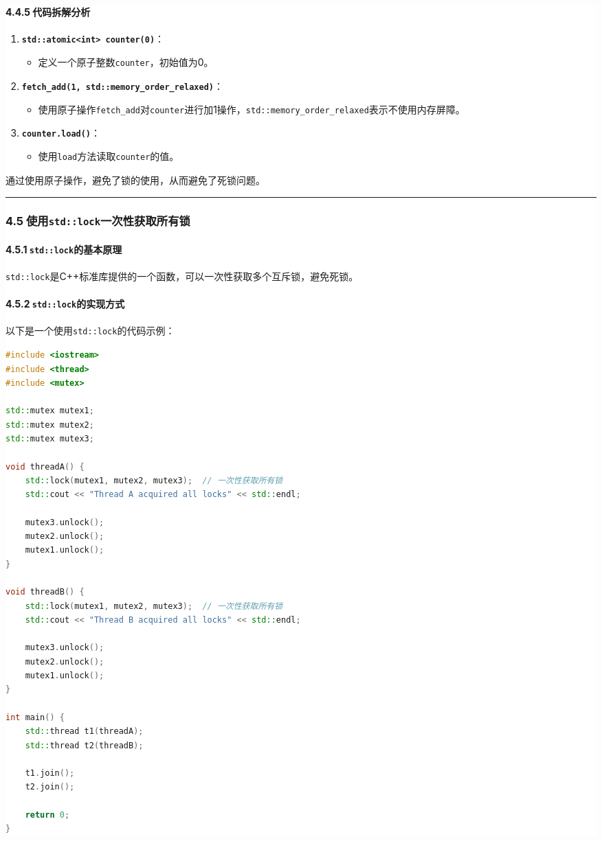 #### 4.4.5 代码拆解分析

1. **`std::atomic<int> counter(0)`**：
   - 定义一个原子整数`counter`，初始值为0。

2. **`fetch_add(1, std::memory_order_relaxed)`**：
   - 使用原子操作`fetch_add`对`counter`进行加1操作，`std::memory_order_relaxed`表示不使用内存屏障。

3. **`counter.load()`**：
   - 使用`load`方法读取`counter`的值。

通过使用原子操作，避免了锁的使用，从而避免了死锁问题。

---

### 4.5 使用`std::lock`一次性获取所有锁

#### 4.5.1 `std::lock`的基本原理

`std::lock`是C++标准库提供的一个函数，可以一次性获取多个互斥锁，避免死锁。

#### 4.5.2 `std::lock`的实现方式

以下是一个使用`std::lock`的代码示例：

```cpp
#include <iostream>
#include <thread>
#include <mutex>

std::mutex mutex1;
std::mutex mutex2;
std::mutex mutex3;

void threadA() {
    std::lock(mutex1, mutex2, mutex3);  // 一次性获取所有锁
    std::cout << "Thread A acquired all locks" << std::endl;

    mutex3.unlock();
    mutex2.unlock();
    mutex1.unlock();
}

void threadB() {
    std::lock(mutex1, mutex2, mutex3);  // 一次性获取所有锁
    std::cout << "Thread B acquired all locks" << std::endl;

    mutex3.unlock();
    mutex2.unlock();
    mutex1.unlock();
}

int main() {
    std::thread t1(threadA);
    std::thread t2(threadB);

    t1.join();
    t2.join();

    return 0;
}
```
